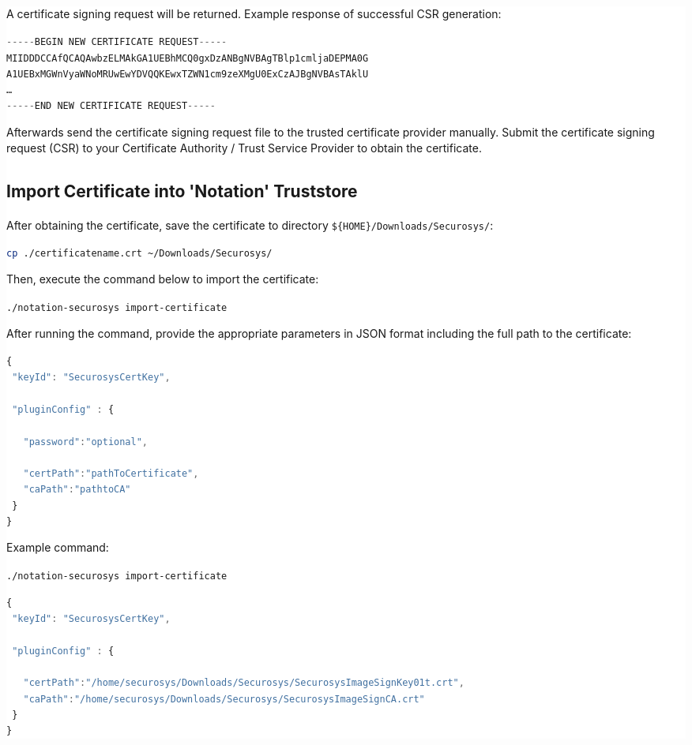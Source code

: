 A certificate signing request will be returned. Example response of successful CSR generation:

```js
-----BEGIN NEW CERTIFICATE REQUEST----- 
MIIDDDCCAfQCAQAwbzELMAkGA1UEBhMCQ0gxDzANBgNVBAgTBlp1cmljaDEPMA0G 
A1UEBxMGWnVyaWNoMRUwEwYDVQQKEwxTZWN1cm9zeXMgU0ExCzAJBgNVBAsTAklU 
… 
-----END NEW CERTIFICATE REQUEST----- 
```

Afterwards send the certificate signing request file to the trusted certificate provider manually. Submit the certificate signing request (CSR) to your Certificate Authority / Trust Service Provider to obtain the certificate.

## Import Certificate into 'Notation' Truststore

After obtaining the certificate, save the certificate to directory `${HOME}/Downloads/Securosys/`:

```sh
cp ./certificatename.crt ~/Downloads/Securosys/
```

Then, execute the command below to import the certificate:

```sh
./notation-securosys import-certificate
```

After running the command, provide the appropriate parameters in JSON format including the full path to the certificate:

```js
{ 
 "keyId": "SecurosysCertKey", 

 "pluginConfig" : { 

   "password":"optional", 

   "certPath":"pathToCertificate",
   "caPath":"pathtoCA"
 } 
}
```

Example command:

```sh
./notation-securosys import-certificate
```

```js
{ 
 "keyId": "SecurosysCertKey", 

 "pluginConfig" : { 

   "certPath":"/home/securosys/Downloads/Securosys/SecurosysImageSignKey01t.crt",
   "caPath":"/home/securosys/Downloads/Securosys/SecurosysImageSignCA.crt"
 } 
} 
```
